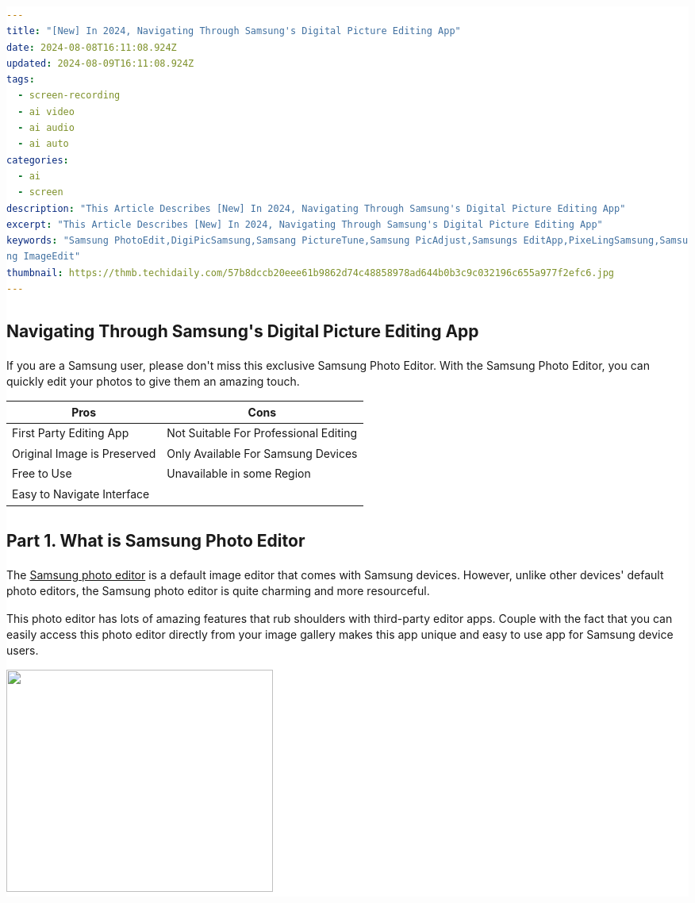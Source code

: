 ```yaml
---
title: "[New] In 2024, Navigating Through Samsung's Digital Picture Editing App"
date: 2024-08-08T16:11:08.924Z
updated: 2024-08-09T16:11:08.924Z
tags: 
  - screen-recording
  - ai video
  - ai audio
  - ai auto
categories: 
  - ai
  - screen
description: "This Article Describes [New] In 2024, Navigating Through Samsung's Digital Picture Editing App"
excerpt: "This Article Describes [New] In 2024, Navigating Through Samsung's Digital Picture Editing App"
keywords: "Samsung PhotoEdit,DigiPicSamsung,Samsang PictureTune,Samsung PicAdjust,Samsungs EditApp,PixeLingSamsung,Samsung ImageEdit"
thumbnail: https://thmb.techidaily.com/57b8dccb20eee61b9862d74c48858978ad644b0b3c9c032196c655a977f2efc6.jpg
---
```


## Navigating Through Samsung's Digital Picture Editing App

If you are a Samsung user, please don't miss this exclusive Samsung Photo Editor. With the Samsung Photo Editor, you can quickly edit your photos to give them an amazing touch.

| **Pros**                    | **Cons**                              |
| --------------------------- | ------------------------------------- |
| First Party Editing App     | Not Suitable For Professional Editing |
| Original Image is Preserved | Only Available For Samsung Devices    |
| Free to Use                 | Unavailable in some Region            |
| Easy to Navigate Interface  |                                       |

## Part 1\. What is Samsung Photo Editor

The [Samsung photo editor](https://galaxystore.samsung.com/prepost/000005441272?langCd=en) is a default image editor that comes with Samsung devices. However, unlike other devices' default photo editors, the Samsung photo editor is quite charming and more resourceful.

This photo editor has lots of amazing features that rub shoulders with third-party editor apps. Couple with the fact that you can easily access this photo editor directly from your image gallery makes this app unique and easy to use app for Samsung device users.


<a href="https://laganoo.pxf.io/c/5597632/1657397/16446" target="_top" id="1657397"><img src="//a.impactradius-go.com/display-ad/16446-1657397" border="0" alt="" width="336" height="280"/></a><img height="0" width="0" src="https://imp.pxf.io/i/5597632/1657397/16446" style="position:absolute;visibility:hidden;" border="0" />
